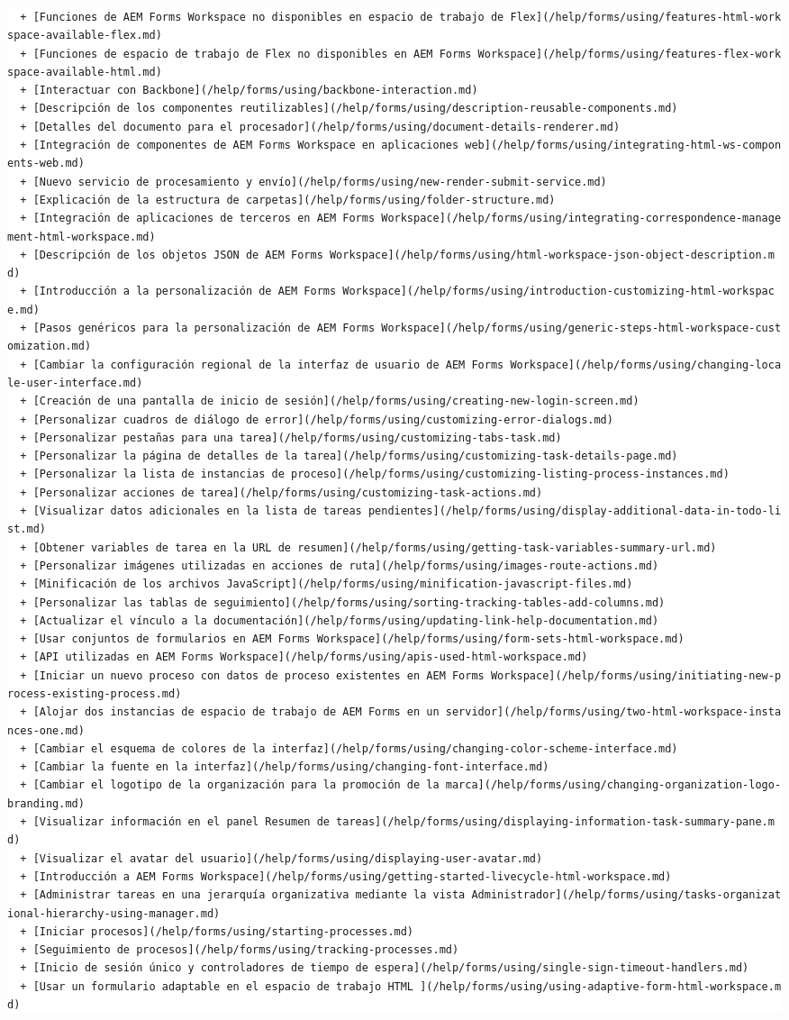       + [Funciones de AEM Forms Workspace no disponibles en espacio de trabajo de Flex](/help/forms/using/features-html-workspace-available-flex.md)
      + [Funciones de espacio de trabajo de Flex no disponibles en AEM Forms Workspace](/help/forms/using/features-flex-workspace-available-html.md)
      + [Interactuar con Backbone](/help/forms/using/backbone-interaction.md)
      + [Descripción de los componentes reutilizables](/help/forms/using/description-reusable-components.md)
      + [Detalles del documento para el procesador](/help/forms/using/document-details-renderer.md)
      + [Integración de componentes de AEM Forms Workspace en aplicaciones web](/help/forms/using/integrating-html-ws-components-web.md)
      + [Nuevo servicio de procesamiento y envío](/help/forms/using/new-render-submit-service.md)
      + [Explicación de la estructura de carpetas](/help/forms/using/folder-structure.md)
      + [Integración de aplicaciones de terceros en AEM Forms Workspace](/help/forms/using/integrating-correspondence-management-html-workspace.md)
      + [Descripción de los objetos JSON de AEM Forms Workspace](/help/forms/using/html-workspace-json-object-description.md)
      + [Introducción a la personalización de AEM Forms Workspace](/help/forms/using/introduction-customizing-html-workspace.md)
      + [Pasos genéricos para la personalización de AEM Forms Workspace](/help/forms/using/generic-steps-html-workspace-customization.md)
      + [Cambiar la configuración regional de la interfaz de usuario de AEM Forms Workspace](/help/forms/using/changing-locale-user-interface.md)
      + [Creación de una pantalla de inicio de sesión](/help/forms/using/creating-new-login-screen.md)
      + [Personalizar cuadros de diálogo de error](/help/forms/using/customizing-error-dialogs.md)
      + [Personalizar pestañas para una tarea](/help/forms/using/customizing-tabs-task.md)
      + [Personalizar la página de detalles de la tarea](/help/forms/using/customizing-task-details-page.md)
      + [Personalizar la lista de instancias de proceso](/help/forms/using/customizing-listing-process-instances.md)
      + [Personalizar acciones de tarea](/help/forms/using/customizing-task-actions.md)
      + [Visualizar datos adicionales en la lista de tareas pendientes](/help/forms/using/display-additional-data-in-todo-list.md)
      + [Obtener variables de tarea en la URL de resumen](/help/forms/using/getting-task-variables-summary-url.md)
      + [Personalizar imágenes utilizadas en acciones de ruta](/help/forms/using/images-route-actions.md)
      + [Minificación de los archivos JavaScript](/help/forms/using/minification-javascript-files.md)
      + [Personalizar las tablas de seguimiento](/help/forms/using/sorting-tracking-tables-add-columns.md)
      + [Actualizar el vínculo a la documentación](/help/forms/using/updating-link-help-documentation.md)
      + [Usar conjuntos de formularios en AEM Forms Workspace](/help/forms/using/form-sets-html-workspace.md)
      + [API utilizadas en AEM Forms Workspace](/help/forms/using/apis-used-html-workspace.md)
      + [Iniciar un nuevo proceso con datos de proceso existentes en AEM Forms Workspace](/help/forms/using/initiating-new-process-existing-process.md)
      + [Alojar dos instancias de espacio de trabajo de AEM Forms en un servidor](/help/forms/using/two-html-workspace-instances-one.md)
      + [Cambiar el esquema de colores de la interfaz](/help/forms/using/changing-color-scheme-interface.md)
      + [Cambiar la fuente en la interfaz](/help/forms/using/changing-font-interface.md)
      + [Cambiar el logotipo de la organización para la promoción de la marca](/help/forms/using/changing-organization-logo-branding.md)
      + [Visualizar información en el panel Resumen de tareas](/help/forms/using/displaying-information-task-summary-pane.md)
      + [Visualizar el avatar del usuario](/help/forms/using/displaying-user-avatar.md)
      + [Introducción a AEM Forms Workspace](/help/forms/using/getting-started-livecycle-html-workspace.md)
      + [Administrar tareas en una jerarquía organizativa mediante la vista Administrador](/help/forms/using/tasks-organizational-hierarchy-using-manager.md)
      + [Iniciar procesos](/help/forms/using/starting-processes.md)
      + [Seguimiento de procesos](/help/forms/using/tracking-processes.md)
      + [Inicio de sesión único y controladores de tiempo de espera](/help/forms/using/single-sign-timeout-handlers.md)
      + [Usar un formulario adaptable en el espacio de trabajo HTML ](/help/forms/using/using-adaptive-form-html-workspace.md)